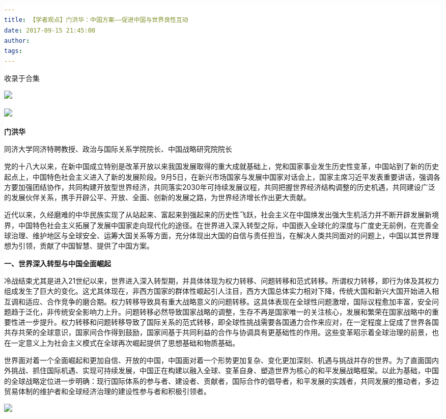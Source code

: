 ```yaml
---
title: 【学者观点】门洪华：中国方案——促进中国与世界良性互动
date: 2017-09-15 21:45:00
author: 
tags: 
---
```



收录于合集

  

![](/images/4006/2.gif)

  

  

![](/images/4006/3.jpeg)

**门洪华**

  

同济大学同济特聘教授、政治与国际关系学院院长、中国战略研究院院长

  

党的十八大以来，在新中国成立特别是改革开放以来我国发展取得的重大成就基础上，党和国家事业发生历史性变革，中国站到了新的历史起点上，中国特色社会主义进入了新的发展阶段。9月5日，在新兴市场国家与发展中国家对话会上，国家主席习近平发表重要讲话，强调各方要加强团结协作，共同构建开放型世界经济，共同落实2030年可持续发展议程，共同把握世界经济结构调整的历史机遇，共同建设广泛的发展伙伴关系，携手开辟公平、开放、全面、创新的发展之路，为世界经济增长作出更大贡献。

  

近代以来，久经磨难的中华民族实现了从站起来、富起来到强起来的历史性飞跃，社会主义在中国焕发出强大生机活力并不断开辟发展新境界，中国特色社会主义拓展了发展中国家走向现代化的途径。在世界进入深入转型之际，中国嵌入全球化的深度与广度史无前例，在完善全球治理、维护地区与全球安全、运筹大国关系等方面，充分体现出大国的自信与责任担当，在解决人类共同面对的问题上，中国以其世界理想为引领，贡献了中国智慧、提供了中国方案。

 **一、世界深入转型与中国全面崛起**

冷战结束尤其是进入21世纪以来，世界进入深入转型期，并具体体现为权力转移、问题转移和范式转移。所谓权力转移，即行为体及其权力组成发生了巨大的变化。这尤其体现在，非西方国家的群体性崛起引人注目，西方大国总体实力相对下降，传统大国和新兴大国开始进入相互调和适应、合作竞争的磨合期。权力转移导致具有重大战略意义的问题转移。这具体表现在全球性问题激增，国际议程愈加丰富，安全问题趋于泛化，非传统安全影响力上升。问题转移必然导致国家战略的调整，生存不再是国家唯一的关注核心，发展和繁荣在国家战略中的重要性进一步提升。权力转移和问题转移导致了国际关系的范式转移，即全球性挑战需要各国通力合作来应对，在一定程度上促成了世界各国共存共荣的全球意识，国家间合作得到鼓励，国家间基于共同利益的合作与协调具有更基础性的作用。这些变革昭示着全球治理的前景，也在一定意义上为社会主义模式在全球再次崛起提供了思想基础和物质基础。

  

世界面对着一个全面崛起和更加自信、开放的中国，中国面对着一个形势更加复杂、变化更加深刻、机遇与挑战并存的世界。为了直面国内外挑战、抓住国际机遇、实现可持续发展，中国正在构建以融入全球、变革自身、塑造世界为核心的和平发展战略框架。以此为基础，中国的全球战略定位进一步明确：现行国际体系的参与者、建设者、贡献者，国际合作的倡导者，和平发展的实践者，共同发展的推动者，多边贸易体制的维护者和全球经济治理的建设性参与者和积极引领者。

<img src='/images/4006/4.jpeg' width='100%' height='auto' />

  

  

  

  

  